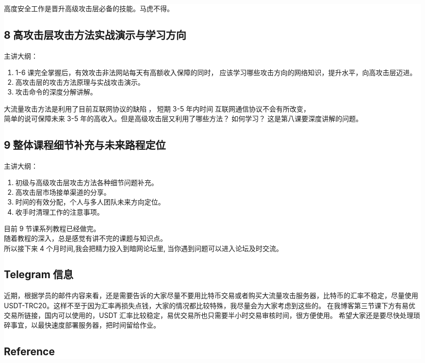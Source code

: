 高度安全工作是晋升高级攻击层必备的技能。马虎不得。

## 8 高攻击层攻击方法实战演示与学习方向

主讲大纲：  

1. 1-6 课完全掌握后，有效攻击非法网站每天有高额收入保障的同时， 应该学习哪些攻击方向的网络知识，提升水平，向高攻击层迈进。  
2. 高攻击层的攻击方法原理与实战攻击演示。  
3. 攻击命令的深度分解讲解。  

大流量攻击方法是利用了目前互联网协议的缺陷 ， 短期 3-5 年内时间 互联网通信协议不会有所改变，  
简单的说可保障未来 3-5 年的高收入。但是高级攻击层又利用了哪些方法？ 如何学习？ 这是第八课要深度讲解的问题。

## 9 整体课程细节补充与未来路程定位

主讲大纲：  

1. 初级与高级攻击层攻击方法各种细节问题补充。  
2. 高攻击层市场接单渠道的分享。  
3. 时间的有效分配，个人与多人团队未来方向定位。  
4. 收手时清理工作的注意事项。  

目前 9 节课系列教程已经做完。  
随着教程的深入，总是感觉有讲不完的课题与知识点。  
所以接下来 4 个月时间,我会把精力投入到暗网论坛里, 当你遇到问题可以进入论坛及时交流。

## Telegram 信息

近期，根据学员的邮件内容来看，还是需要告诉的大家尽量不要用比特币交易或者购买大流量攻击服务器，比特币的汇率不稳定，尽量使用 USDT-TRC20。这样不至于因为汇率再损失点钱，大家的情况都比较特殊，我尽量会为大家考虑到这些的。 在我博客第三节课下方有易优交易所链接，国内可以使用的，USDT 汇率比较稳定，易优交易所也只需要半小时交易审核时间，很方便使用。 希望大家还是要尽快处理琐碎事宜，以最快速度部署服务器，把时间留给作业。

## Reference

